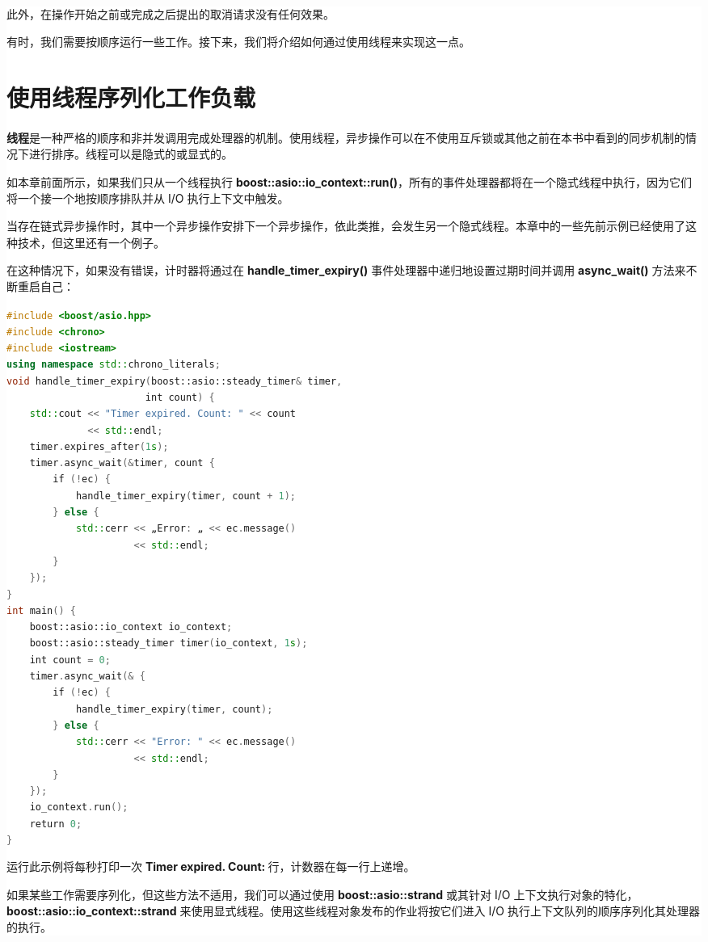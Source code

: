 此外，在操作开始之前或完成之后提出的取消请求没有任何效果。

有时，我们需要按顺序运行一些工作。接下来，我们将介绍如何通过使用线程来实现这一点。

# 使用线程序列化工作负载

**线程**是一种严格的顺序和非并发调用完成处理器的机制。使用线程，异步操作可以在不使用互斥锁或其他之前在本书中看到的同步机制的情况下进行排序。线程可以是隐式的或显式的。

如本章前面所示，如果我们只从一个线程执行 **boost::asio::io_context::run()**，所有的事件处理器都将在一个隐式线程中执行，因为它们将一个接一个地按顺序排队并从 I/O 执行上下文中触发。

当存在链式异步操作时，其中一个异步操作安排下一个异步操作，依此类推，会发生另一个隐式线程。本章中的一些先前示例已经使用了这种技术，但这里还有一个例子。

在这种情况下，如果没有错误，计时器将通过在 **handle_timer_expiry()** 事件处理器中递归地设置过期时间并调用 **async_wait()** 方法来不断重启自己：

```cpp
#include <boost/asio.hpp>
#include <chrono>
#include <iostream>
using namespace std::chrono_literals;
void handle_timer_expiry(boost::asio::steady_timer& timer,
                        int count) {
    std::cout << "Timer expired. Count: " << count
              << std::endl;
    timer.expires_after(1s);
    timer.async_wait(&timer, count {
        if (!ec) {
            handle_timer_expiry(timer, count + 1);
        } else {
            std::cerr << „Error: „ << ec.message()
                      << std::endl;
        }
    });
}
int main() {
    boost::asio::io_context io_context;
    boost::asio::steady_timer timer(io_context, 1s);
    int count = 0;
    timer.async_wait(& {
        if (!ec) {
            handle_timer_expiry(timer, count);
        } else {
            std::cerr << "Error: " << ec.message()
                      << std::endl;
        }
    });
    io_context.run();
    return 0;
}
```

运行此示例将每秒打印一次 **Timer expired. Count: <number>** 行，计数器在每一行上递增。

如果某些工作需要序列化，但这些方法不适用，我们可以通过使用 **boost::asio::strand** 或其针对 I/O 上下文执行对象的特化，**boost::asio::io_context::strand** 来使用显式线程。使用这些线程对象发布的作业将按它们进入 I/O 执行上下文队列的顺序序列化其处理器的执行。
